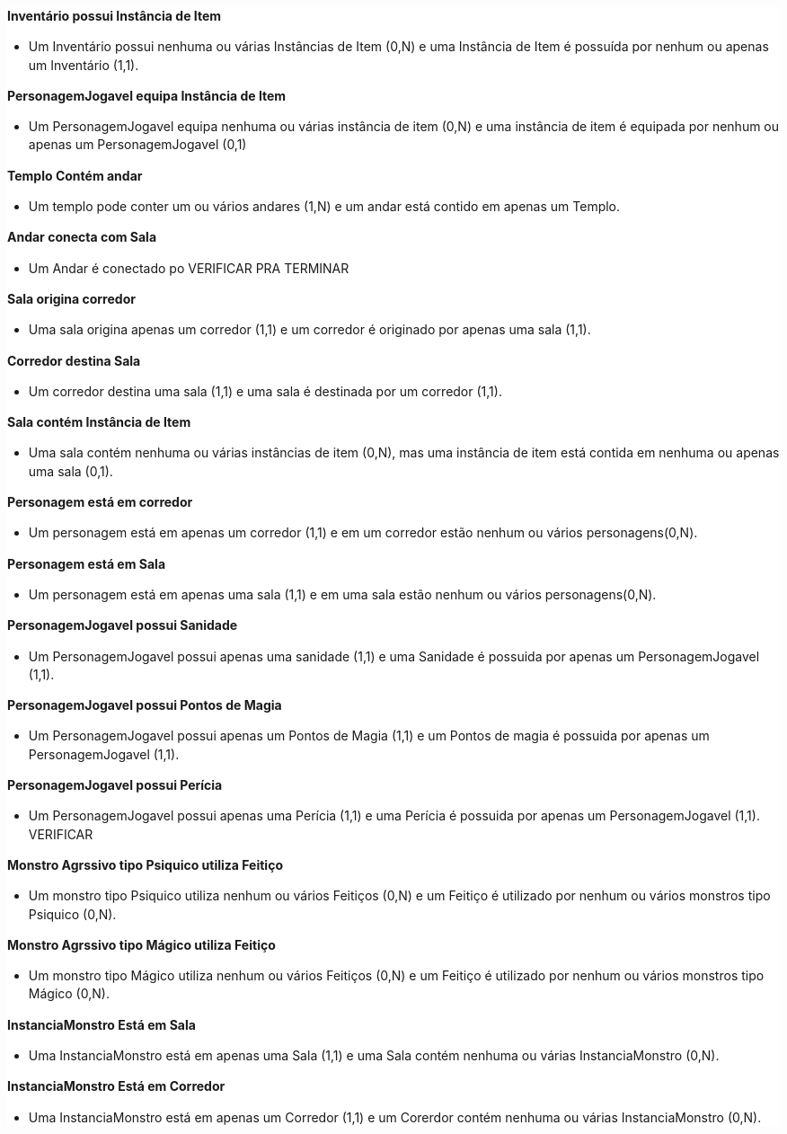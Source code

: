**Inventário possui Instância de Item**
- Um Inventário possui nenhuma ou várias Instâncias de Item (0,N) e uma Instância de Item é possuída por nenhum ou apenas um Inventário (1,1).

**PersonagemJogavel equipa Instância de Item**
- Um PersonagemJogavel equipa nenhuma ou várias instância de item (0,N) e uma instância de item é equipada por nenhum ou apenas um PersonagemJogavel (0,1)

**Templo Contém andar**
- Um templo pode conter um ou vários andares (1,N) e um andar está contido em apenas um Templo.

**Andar conecta com Sala**
- Um Andar é conectado po VERIFICAR PRA TERMINAR

**Sala origina corredor**
- Uma sala origina apenas um corredor (1,1) e um corredor é originado por apenas uma sala (1,1).

**Corredor destina Sala**
- Um corredor destina uma sala (1,1) e uma sala é destinada por um corredor (1,1).

**Sala contém Instância de Item**
- Uma sala contém nenhuma ou várias instâncias de item (0,N), mas uma instância de item está contida em nenhuma ou apenas uma sala (0,1).

**Personagem está em corredor**
- Um personagem está em apenas um corredor (1,1) e em um corredor estão nenhum ou vários personagens(0,N).

**Personagem está em Sala**
- Um personagem está em apenas uma sala (1,1) e em uma sala estão nenhum ou vários personagens(0,N).

**PersonagemJogavel possui Sanidade**
- Um PersonagemJogavel possui apenas uma sanidade (1,1) e uma Sanidade é possuida por apenas um PersonagemJogavel (1,1).

**PersonagemJogavel possui Pontos de Magia**
- Um PersonagemJogavel possui apenas um Pontos de Magia (1,1) e um Pontos de magia é possuida por apenas um PersonagemJogavel (1,1).

**PersonagemJogavel possui Perícia**
- Um PersonagemJogavel possui apenas uma Perícia (1,1) e uma Perícia é possuida por apenas um PersonagemJogavel (1,1). VERIFICAR

**Monstro Agrssivo tipo Psiquico utiliza Feitiço**
- Um monstro tipo Psiquico utiliza nenhum ou vários Feitiços (0,N) e um Feitiço é utilizado por nenhum ou vários monstros tipo Psiquico (0,N).

**Monstro Agrssivo tipo Mágico utiliza Feitiço**
- Um monstro tipo Mágico utiliza nenhum ou vários Feitiços (0,N) e um Feitiço é utilizado por nenhum ou vários monstros tipo Mágico (0,N).

**InstanciaMonstro Está em Sala**
- Uma InstanciaMonstro está em apenas uma Sala (1,1) e uma Sala contém nenhuma ou várias InstanciaMonstro (0,N).

**InstanciaMonstro Está em Corredor**
- Uma InstanciaMonstro está em apenas um Corredor (1,1) e um Corerdor contém nenhuma ou várias InstanciaMonstro (0,N).
